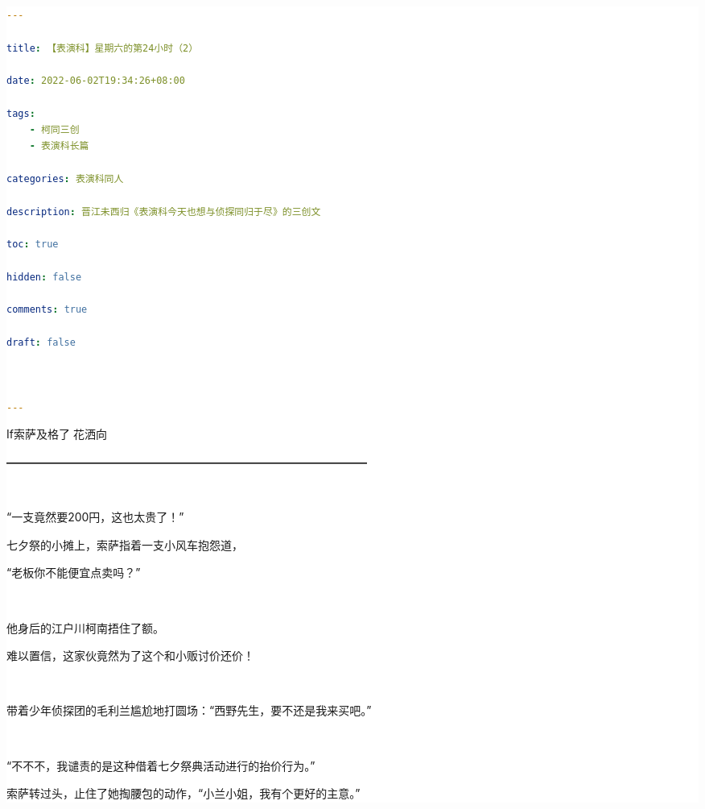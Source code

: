 ```yaml
---

title: 【表演科】星期六的第24小时（2）

date: 2022-06-02T19:34:26+08:00

tags: 
    - 柯同三创
    - 表演科长篇

categories: 表演科同人

description: 晋江未西归《表演科今天也想与侦探同归于尽》的三创文

toc: true

hidden: false

comments: true

draft: false

  

---
```



If索萨及格了
花洒向

**————————————————————————————————**  



<br>

“一支竟然要200円，这也太贵了！”

七夕祭的小摊上，索萨指着一支小风车抱怨道，

“老板你不能便宜点卖吗？”

<br>

他身后的江户川柯南捂住了额。

难以置信，这家伙竟然为了这个和小贩讨价还价！

<br>

带着少年侦探团的毛利兰尴尬地打圆场：“西野先生，要不还是我来买吧。”

<br>

“不不不，我谴责的是这种借着七夕祭典活动进行的抬价行为。”

索萨转过头，止住了她掏腰包的动作，“小兰小姐，我有个更好的主意。”
